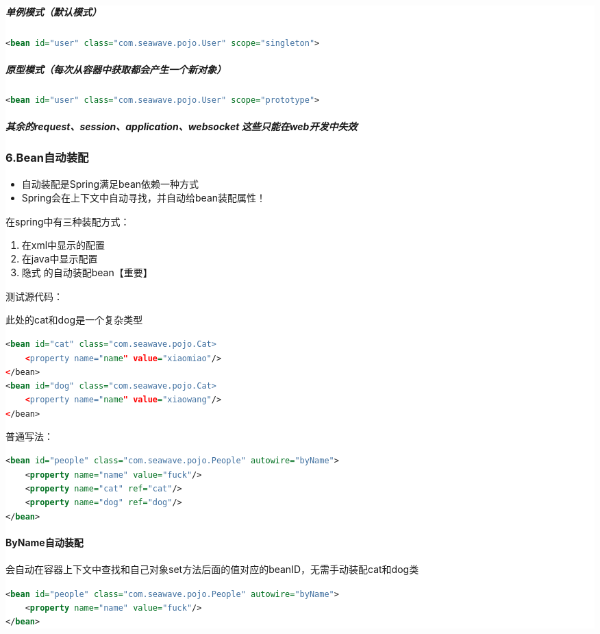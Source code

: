 ##### 单例模式（默认模式）

```xml
<bean id="user" class="com.seawave.pojo.User" scope="singleton">
```

##### 原型模式（每次从容器中获取都会产生一个新对象）

```xml
<bean id="user" class="com.seawave.pojo.User" scope="prototype">
```

##### 其余的request、session、application、websocket 这些只能在web开发中失效

### 6.Bean自动装配

+ 自动装配是Spring满足bean依赖一种方式
+ Spring会在上下文中自动寻找，并自动给bean装配属性！

在spring中有三种装配方式：

1. 在xml中显示的配置
2. 在java中显示配置
3. 隐式 的自动装配bean【重要】

测试源代码：

此处的cat和dog是一个复杂类型

```xml
<bean id="cat" class="com.seawave.pojo.Cat>
	<property name="name" value="xiaomiao"/>
</bean>
<bean id="dog" class="com.seawave.pojo.Cat>
	<property name="name" value="xiaowang"/>
</bean>                     							 
```

普通写法：

```xml
<bean id="people" class="com.seawave.pojo.People" autowire="byName">
    <property name="name" value="fuck"/>
    <property name="cat" ref="cat"/>
    <property name="dog" ref="dog"/>
</bean>
```

#### ByName自动装配

会自动在容器上下文中查找和自己对象set方法后面的值对应的beanID，无需手动装配cat和dog类

```xml
<bean id="people" class="com.seawave.pojo.People" autowire="byName">
    <property name="name" value="fuck"/>
</bean>
```
